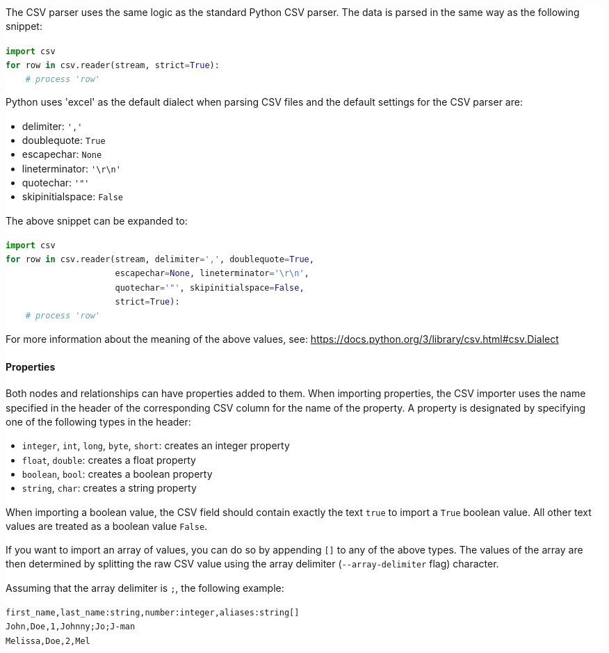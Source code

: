 The CSV parser uses the same logic as the standard Python CSV parser.  The data
is parsed in the same way as the following snippet:
```python
import csv
for row in csv.reader(stream, strict=True):
    # process 'row'
```

Python uses 'excel' as the default dialect when parsing CSV files and the
default settings for the CSV parser are:
 - delimiter: `','`
 - doublequote: `True`
 - escapechar: `None`
 - lineterminator: `'\r\n'`
 - quotechar: `'"'`
 - skipinitialspace: `False`

The above snippet can be expanded to:
```python
import csv
for row in csv.reader(stream, delimiter=',', doublequote=True,
                      escapechar=None, lineterminator='\r\n',
                      quotechar='"', skipinitialspace=False,
                      strict=True):
    # process 'row'
```

For more information about the meaning of the above values, see:
https://docs.python.org/3/library/csv.html#csv.Dialect

#### Properties

Both nodes and relationships can have properties added to them.  When importing
properties, the CSV importer uses the name specified in the header of the
corresponding CSV column for the name of the property.  A property is
designated by specifying one of the following types in the header:
 - `integer`, `int`, `long`, `byte`, `short`: creates an integer property
 - `float`, `double`: creates a float property
 - `boolean`, `bool`: creates a boolean property
 - `string`, `char`: creates a string property

When importing a boolean value, the CSV field should contain exactly the text
`true` to import a `True` boolean value.  All other text values are treated as
a boolean value `False`.

If you want to import an array of values, you can do so by appending `[]` to
any of the above types.  The values of the array are then determined by
splitting the raw CSV value using the array delimiter (`--array-delimiter`
flag) character.

Assuming that the array delimiter is `;`, the following example:
```plaintext
first_name,last_name:string,number:integer,aliases:string[]
John,Doe,1,Johnny;Jo;J-man
Melissa,Doe,2,Mel
```
